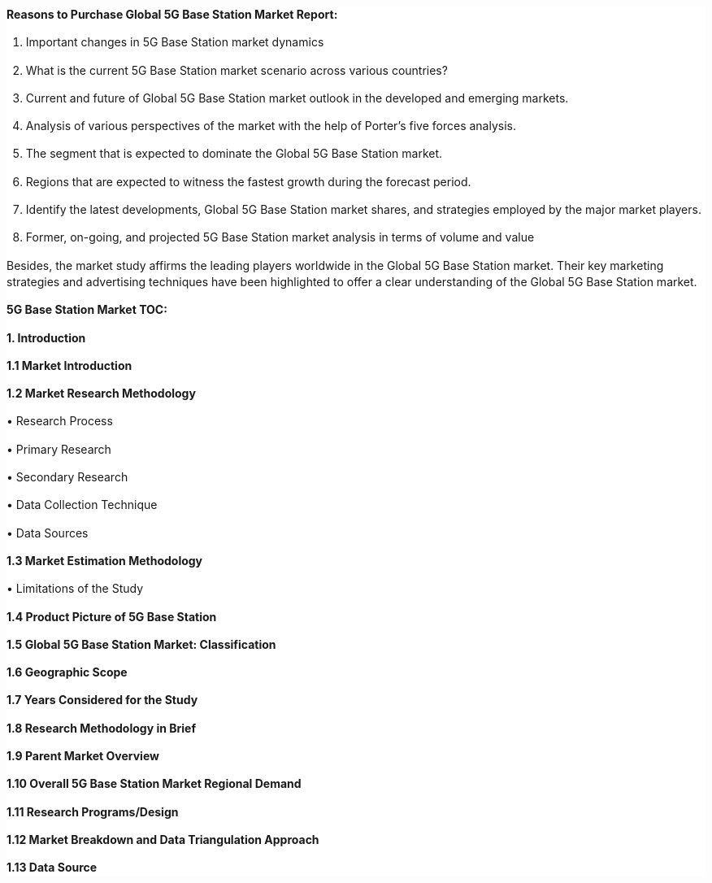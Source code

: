 <strong>Reasons to Purchase Global 5G Base Station Market Report:</strong>

1. Important changes in 5G Base Station market dynamics

2. What is the current 5G Base Station market scenario across various countries?

3. Current and future of Global 5G Base Station market outlook in the developed and emerging markets.

4. Analysis of various perspectives of the market with the help of Porter’s five forces analysis.

5. The segment that is expected to dominate the Global 5G Base Station market.

6. Regions that are expected to witness the fastest growth during the forecast period.

7. Identify the latest developments, Global 5G Base Station market shares, and strategies employed by the major market players.

8. Former, on-going, and projected 5G Base Station market analysis in terms of volume and value

Besides, the market study affirms the leading players worldwide in the Global 5G Base Station market. Their key marketing strategies and advertising techniques have been highlighted to offer a clear understanding of the Global 5G Base Station market.

<strong>5G Base Station Market TOC:</strong>

<strong>1. Introduction</strong>

<strong>1.1 Market Introduction</strong>

<strong>1.2 Market Research Methodology</strong>

• Research Process

• Primary Research

• Secondary Research

• Data Collection Technique

• Data Sources

<strong>1.3 Market Estimation Methodology</strong>

• Limitations of the Study

<strong>1.4 Product Picture of 5G Base Station</strong>

<strong>1.5 Global 5G Base Station Market: Classification</strong>

<strong>1.6 Geographic Scope</strong>

<strong>1.7 Years Considered for the Study</strong>

<strong>1.8 Research Methodology in Brief</strong>

<strong>1.9 Parent Market Overview</strong>

<strong>1.10 Overall 5G Base Station Market Regional Demand</strong>

<strong>1.11 Research Programs/Design</strong>

<strong>1.12 Market Breakdown and Data Triangulation Approach</strong>

<strong>1.13 Data Source</strong>
